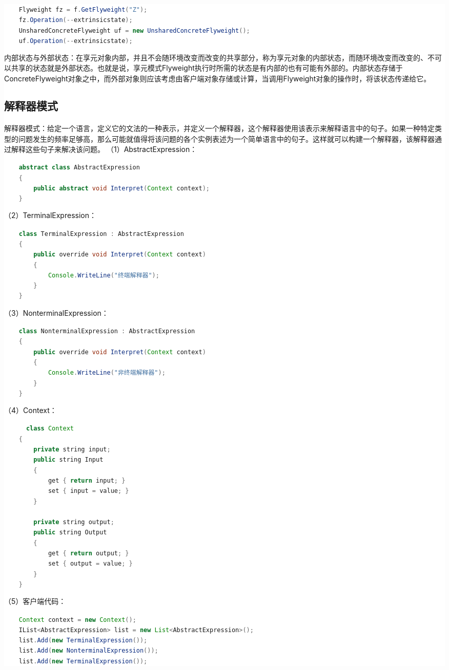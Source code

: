 ```java
	Flyweight fz = f.GetFlyweight("Z");
	fz.Operation(--extrinsicstate);
	UnsharedConcreteFlyweight uf = new UnsharedConcreteFlyweight();
	uf.Operation(--extrinsicstate);
```
内部状态与外部状态：在享元对象内部，并且不会随环境改变而改变的共享部分，称为享元对象的内部状态，而随环境改变而改变的、不可以共享的状态就是外部状态。也就是说，享元模式Flyweight执行时所需的状态是有内部的也有可能有外部的。内部状态存储于ConcreteFlyweight对象之中，而外部对象则应该考虑由客户端对象存储或计算，当调用Flyweight对象的操作时，将该状态传递给它。

## 解释器模式
解释器模式：给定一个语言，定义它的文法的一种表示，并定义一个解释器，这个解释器使用该表示来解释语言中的句子。如果一种特定类型的问题发生的频率足够高，那么可能就值得将该问题的各个实例表述为一个简单语言中的句子。这样就可以构建一个解释器，该解释器通过解释这些句子来解决该问题。
（1）AbstractExpression：
```java
	abstract class AbstractExpression
    {
        public abstract void Interpret(Context context);
    }
```
（2）TerminalExpression：
```java
	class TerminalExpression : AbstractExpression
    {
        public override void Interpret(Context context)
        {
            Console.WriteLine("终端解释器");
        }
    }
```
（3）NonterminalExpression：
```java
	class NonterminalExpression : AbstractExpression
    {
        public override void Interpret(Context context)
        {
            Console.WriteLine("非终端解释器");
        }
    }
```
（4）Context：
```java
	  class Context
    {
        private string input;
        public string Input
        {
            get { return input; }
            set { input = value; }
        }

        private string output;
        public string Output
        {
            get { return output; }
            set { output = value; }
        }
    }
```
（5）客户端代码：
```java
	Context context = new Context();
	IList<AbstractExpression> list = new List<AbstractExpression>();
	list.Add(new TerminalExpression());
	list.Add(new NonterminalExpression());
 	list.Add(new TerminalExpression());
```